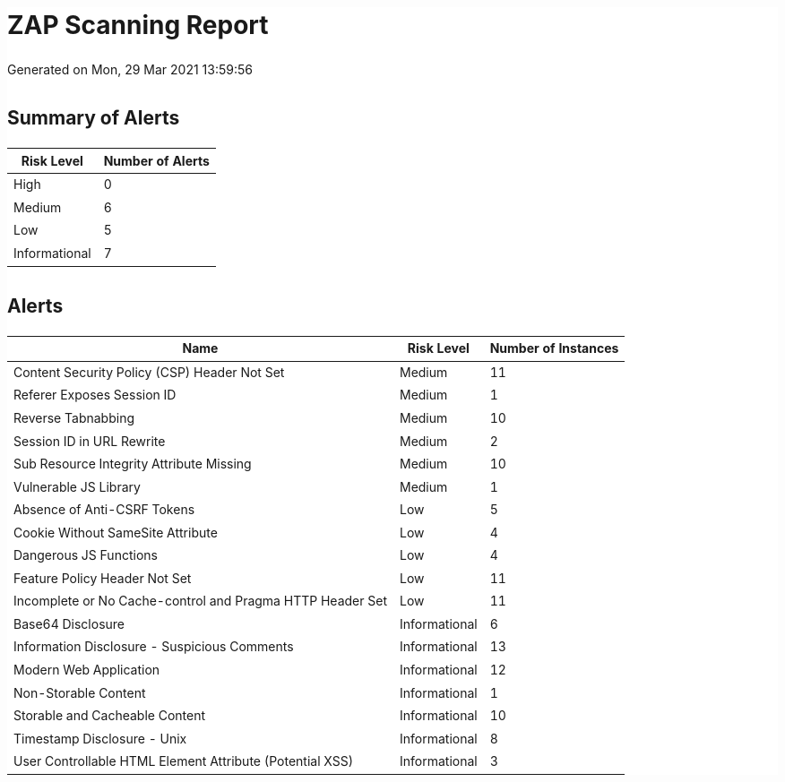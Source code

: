 
# ZAP Scanning Report

Generated on Mon, 29 Mar 2021 13:59:56


## Summary of Alerts

| Risk Level | Number of Alerts |
| --- | --- |
| High | 0 |
| Medium | 6 |
| Low | 5 |
| Informational | 7 |

## Alerts

| Name | Risk Level | Number of Instances |
| --- | --- | --- | 
| Content Security Policy (CSP) Header Not Set | Medium | 11 | 
| Referer Exposes Session ID | Medium | 1 | 
| Reverse Tabnabbing | Medium | 10 | 
| Session ID in URL Rewrite | Medium | 2 | 
| Sub Resource Integrity Attribute Missing | Medium | 10 | 
| Vulnerable JS Library | Medium | 1 | 
| Absence of Anti-CSRF Tokens | Low | 5 | 
| Cookie Without SameSite Attribute | Low | 4 | 
| Dangerous JS Functions | Low | 4 | 
| Feature Policy Header Not Set | Low | 11 | 
| Incomplete or No Cache-control and Pragma HTTP Header Set | Low | 11 | 
| Base64 Disclosure | Informational | 6 | 
| Information Disclosure - Suspicious Comments | Informational | 13 | 
| Modern Web Application | Informational | 12 | 
| Non-Storable Content | Informational | 1 | 
| Storable and Cacheable Content | Informational | 10 | 
| Timestamp Disclosure - Unix | Informational | 8 | 
| User Controllable HTML Element Attribute (Potential XSS) | Informational | 3 | 
